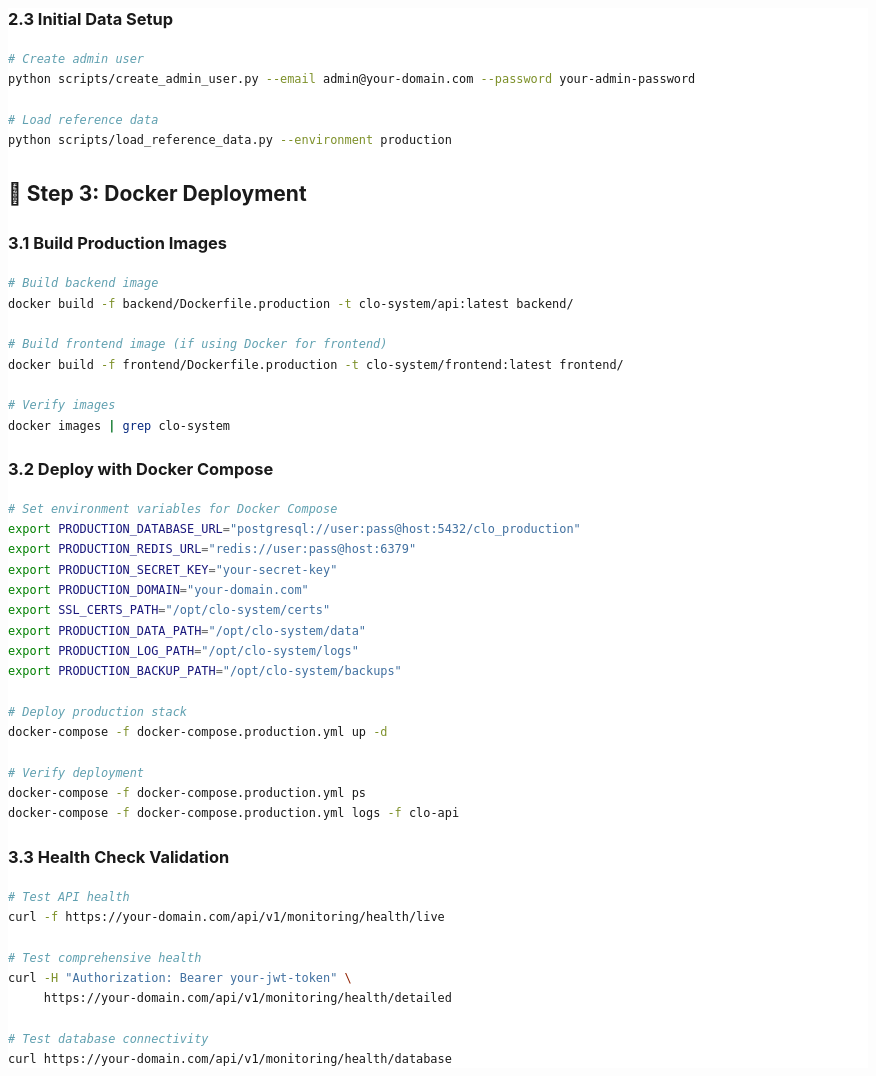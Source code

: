 ### **2.3 Initial Data Setup**

```bash
# Create admin user
python scripts/create_admin_user.py --email admin@your-domain.com --password your-admin-password

# Load reference data
python scripts/load_reference_data.py --environment production
```

## 🐳 **Step 3: Docker Deployment**

### **3.1 Build Production Images**

```bash
# Build backend image
docker build -f backend/Dockerfile.production -t clo-system/api:latest backend/

# Build frontend image (if using Docker for frontend)
docker build -f frontend/Dockerfile.production -t clo-system/frontend:latest frontend/

# Verify images
docker images | grep clo-system
```

### **3.2 Deploy with Docker Compose**

```bash
# Set environment variables for Docker Compose
export PRODUCTION_DATABASE_URL="postgresql://user:pass@host:5432/clo_production"
export PRODUCTION_REDIS_URL="redis://user:pass@host:6379"
export PRODUCTION_SECRET_KEY="your-secret-key"
export PRODUCTION_DOMAIN="your-domain.com"
export SSL_CERTS_PATH="/opt/clo-system/certs"
export PRODUCTION_DATA_PATH="/opt/clo-system/data"
export PRODUCTION_LOG_PATH="/opt/clo-system/logs"
export PRODUCTION_BACKUP_PATH="/opt/clo-system/backups"

# Deploy production stack
docker-compose -f docker-compose.production.yml up -d

# Verify deployment
docker-compose -f docker-compose.production.yml ps
docker-compose -f docker-compose.production.yml logs -f clo-api
```

### **3.3 Health Check Validation**

```bash
# Test API health
curl -f https://your-domain.com/api/v1/monitoring/health/live

# Test comprehensive health
curl -H "Authorization: Bearer your-jwt-token" \
     https://your-domain.com/api/v1/monitoring/health/detailed

# Test database connectivity
curl https://your-domain.com/api/v1/monitoring/health/database
```
